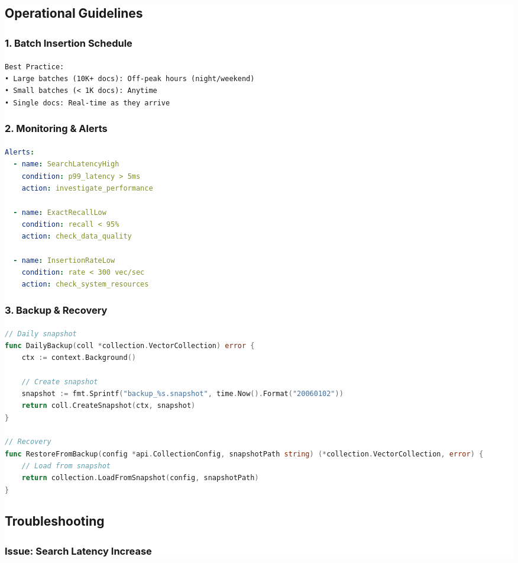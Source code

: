 ## Operational Guidelines

### 1. Batch Insertion Schedule

```
Best Practice:
• Large batches (10K+ docs): Off-peak hours (night/weekend)
• Small batches (< 1K docs): Anytime
• Single docs: Real-time as they arrive
```

### 2. Monitoring & Alerts

```yaml
Alerts:
  - name: SearchLatencyHigh
    condition: p99_latency > 5ms
    action: investigate_performance
    
  - name: ExactRecallLow
    condition: recall < 95%
    action: check_data_quality
    
  - name: InsertionRateLow
    condition: rate < 300 vec/sec
    action: check_system_resources
```

### 3. Backup & Recovery

```go
// Daily snapshot
func DailyBackup(coll *collection.VectorCollection) error {
    ctx := context.Background()
    
    // Create snapshot
    snapshot := fmt.Sprintf("backup_%s.snapshot", time.Now().Format("20060102"))
    return coll.CreateSnapshot(ctx, snapshot)
}

// Recovery
func RestoreFromBackup(config *api.CollectionConfig, snapshotPath string) (*collection.VectorCollection, error) {
    // Load from snapshot
    return collection.LoadFromSnapshot(config, snapshotPath)
}
```

## Troubleshooting

### Issue: Search Latency Increase
